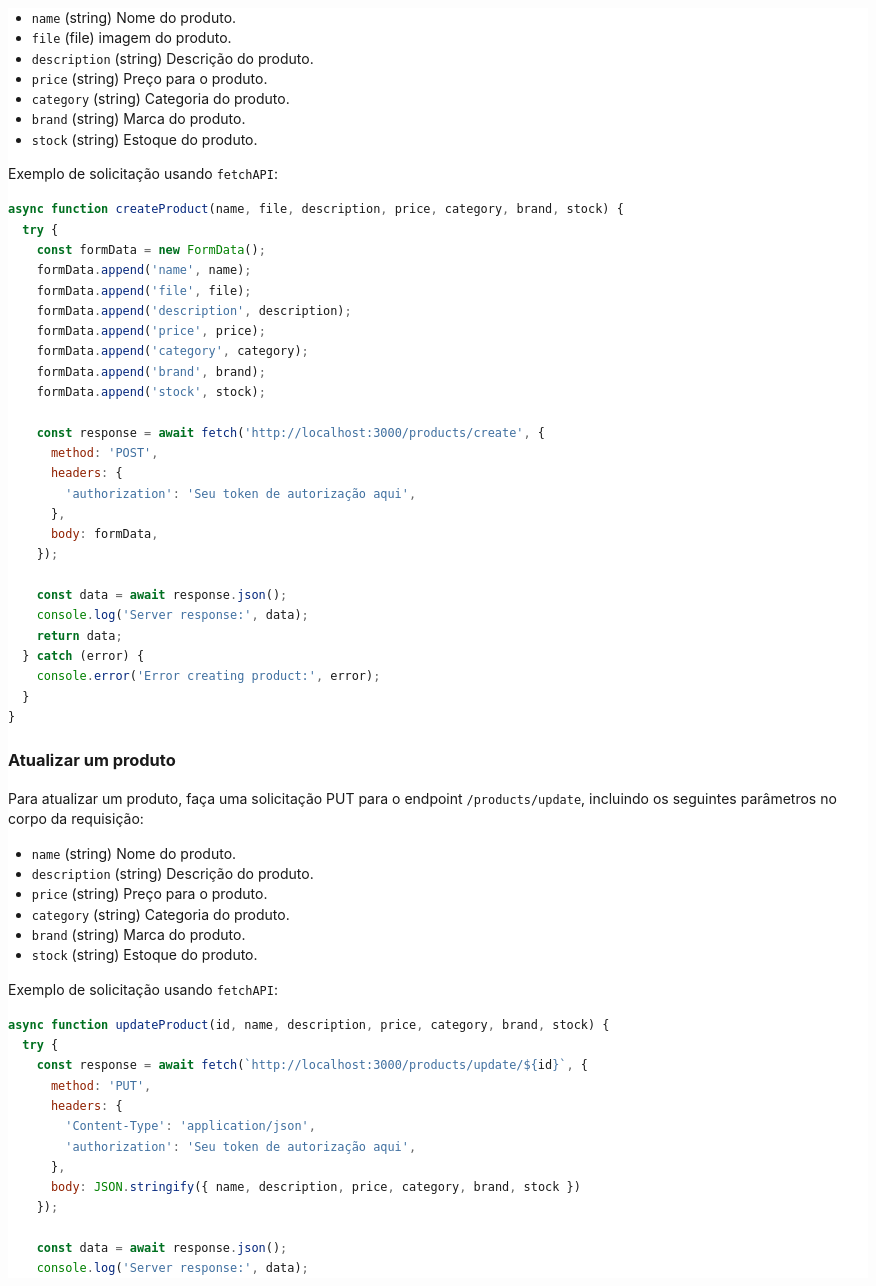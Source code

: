 - `name` (string) Nome do produto.
- `file` (file) imagem do produto.
- `description` (string) Descrição do produto.
- `price` (string) Preço para o produto.
- `category` (string) Categoria do produto.
- `brand` (string) Marca do produto.
- `stock` (string) Estoque do produto.

Exemplo de solicitação usando `fetchAPI`:

```javascript
async function createProduct(name, file, description, price, category, brand, stock) {
  try {
    const formData = new FormData();
    formData.append('name', name);
    formData.append('file', file);
    formData.append('description', description);
    formData.append('price', price);
    formData.append('category', category);
    formData.append('brand', brand);
    formData.append('stock', stock);

    const response = await fetch('http://localhost:3000/products/create', {
      method: 'POST',
      headers: {
        'authorization': 'Seu token de autorização aqui',
      },
      body: formData,
    });

    const data = await response.json();
    console.log('Server response:', data);
    return data;
  } catch (error) {
    console.error('Error creating product:', error);
  }
}
```

### Atualizar um produto

Para atualizar um produto, faça uma solicitação PUT para o endpoint `/products/update`, incluindo os seguintes parâmetros  no corpo da requisição:

- `name` (string) Nome do produto.
- `description` (string) Descrição do produto.
- `price` (string) Preço para o produto.
- `category` (string) Categoria do produto.
- `brand` (string) Marca do produto.
- `stock` (string) Estoque do produto.

Exemplo de solicitação usando `fetchAPI`:

```javascript
async function updateProduct(id, name, description, price, category, brand, stock) {
  try {
    const response = await fetch(`http://localhost:3000/products/update/${id}`, {
      method: 'PUT',
      headers: {
        'Content-Type': 'application/json',
        'authorization': 'Seu token de autorização aqui',
      },
      body: JSON.stringify({ name, description, price, category, brand, stock })
    });

    const data = await response.json();
    console.log('Server response:', data);
```